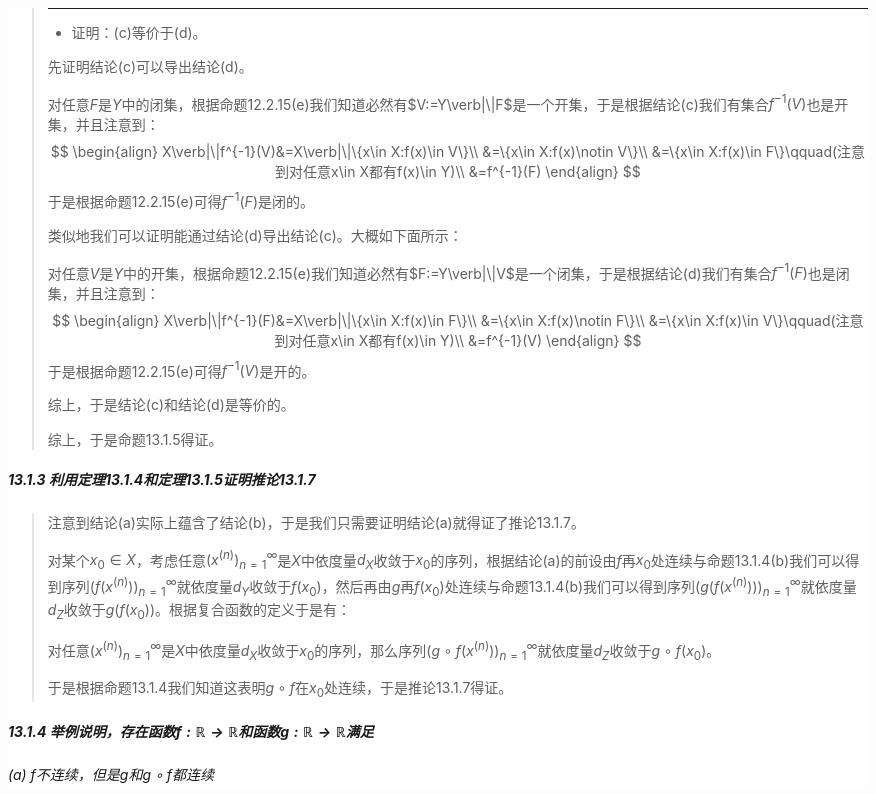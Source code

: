 >
> ---
>
> * 证明：(c)等价于(d)。
>
> 先证明结论(c)可以导出结论(d)。
>
> 对任意$F$是$Y$中的闭集，根据命题12.2.15(e)我们知道必然有$V:=Y\verb|\|F$是一个开集，于是根据结论(c)我们有集合$f^{-1}(V)$也是开集，并且注意到：
> $$
> \begin{align}
> X\verb|\|f^{-1}(V)&=X\verb|\|\{x\in X:f(x)\in V\}\\
> &=\{x\in X:f(x)\notin V\}\\
> &=\{x\in X:f(x)\in F\}\qquad(注意到对任意x\in X都有f(x)\in Y)\\
> &=f^{-1}(F)
> \end{align}
> $$
> 于是根据命题12.2.15(e)可得$f^{-1}(F)$是闭的。
>
> 类似地我们可以证明能通过结论(d)导出结论(c)。大概如下面所示：
>
> 对任意$V$是$Y$中的开集，根据命题12.2.15(e)我们知道必然有$F:=Y\verb|\|V$是一个闭集，于是根据结论(d)我们有集合$f^{-1}(F)$也是闭集，并且注意到：
> $$
> \begin{align}
> X\verb|\|f^{-1}(F)&=X\verb|\|\{x\in X:f(x)\in F\}\\
> &=\{x\in X:f(x)\notin F\}\\
> &=\{x\in X:f(x)\in V\}\qquad(注意到对任意x\in X都有f(x)\in Y)\\
> &=f^{-1}(V)
> \end{align}
> $$
> 于是根据命题12.2.15(e)可得$f^{-1}(V)$是开的。
>
> 综上，于是结论(c)和结论(d)是等价的。
>
> 综上，于是命题13.1.5得证。

##### 13.1.3 利用定理13.1.4和定理13.1.5证明推论13.1.7

> 注意到结论(a)实际上蕴含了结论(b)，于是我们只需要证明结论(a)就得证了推论13.1.7。
>
> 对某个$x_0\in X$，考虑任意$(x^{(n)})_{n=1}^\infty$是$X$中依度量$d_X$收敛于$x_0$的序列，根据结论(a)的前设由$f$再$x_0$处连续与命题13.1.4(b)我们可以得到序列$(f(x^{(n)}))_{n=1}^\infty$就依度量$d_Y$收敛于$f(x_0)$，然后再由$g$再$f(x_0)$处连续与命题13.1.4(b)我们可以得到序列$(g(f(x^{(n)})))_{n=1}^\infty$就依度量$d_Z$收敛于$g(f(x_0))$。根据复合函数的定义于是有：
>
> 对任意$(x^{(n)})_{n=1}^\infty$是$X$中依度量$d_X$收敛于$x_0$的序列，那么序列$(g\circ f(x^{(n)}))_{n=1}^\infty$就依度量$d_Z$收敛于$g\circ f(x_0)$。
>
> 于是根据命题13.1.4我们知道这表明$g\circ f$在$x_0$处连续，于是推论13.1.7得证。

##### 13.1.4 举例说明，存在函数$f:\mathbb R\to\mathbb R$和函数$g:\mathbb R\to\mathbb R$满足

###### (a) $f$不连续，但是$g$和$g\circ f$都连续
